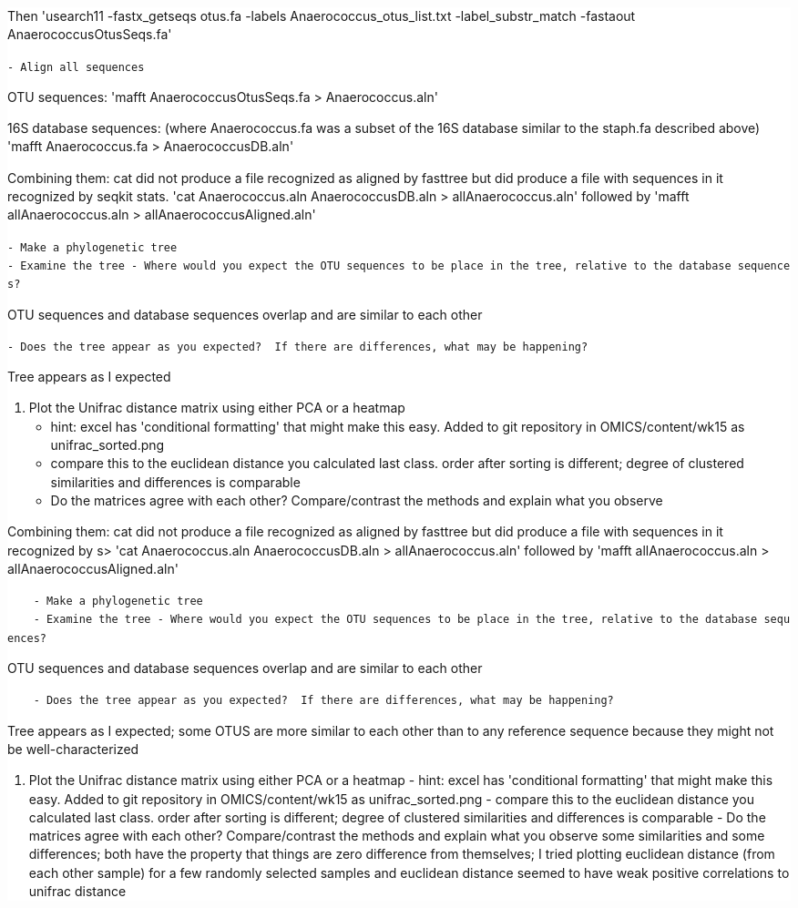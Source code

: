 Then 'usearch11 -fastx_getseqs otus.fa -labels Anaerococcus_otus_list.txt -label_substr_match -fastaout AnaerococcusOtusSeqs.fa'

	- Align all sequences
OTU sequences: 
'mafft AnaerococcusOtusSeqs.fa > Anaerococcus.aln'

16S database sequences: (where Anaerococcus.fa was a subset of the 16S database similar to the staph.fa described above)
'mafft Anaerococcus.fa > AnaerococcusDB.aln'

Combining them: cat did not produce a file recognized as aligned by fasttree but did produce a file with sequences in it recognized by seqkit stats. 
'cat Anaerococcus.aln AnaerococcusDB.aln > allAnaerococcus.aln' 
followed by 
'mafft allAnaerococcus.aln > allAnaerococcusAligned.aln' 

	- Make a phylogenetic tree
	- Examine the tree - Where would you expect the OTU sequences to be place in the tree, relative to the database sequences?
OTU sequences and database sequences overlap and are similar to each other

	- Does the tree appear as you expected?  If there are differences, what may be happening?
Tree appears as I expected

1. Plot the Unifrac distance matrix using either PCA or a heatmap
	- hint: excel has 'conditional formatting' that might make this easy. 
Added to git repository in OMICS/content/wk15 as unifrac_sorted.png
	- compare this to the euclidean distance you calculated last class. 
order after sorting is different; degree of clustered similarities and differences is comparable
	- Do the matrices agree with each other?  Compare/contrast the methods and explain what you observe

Combining them: cat did not produce a file recognized as aligned by fasttree but did produce a file with sequences in it recognized by s>
'cat Anaerococcus.aln AnaerococcusDB.aln > allAnaerococcus.aln'
followed by
'mafft allAnaerococcus.aln > allAnaerococcusAligned.aln'

        - Make a phylogenetic tree
        - Examine the tree - Where would you expect the OTU sequences to be place in the tree, relative to the database sequences?
OTU sequences and database sequences overlap and are similar to each other

        - Does the tree appear as you expected?  If there are differences, what may be happening?
Tree appears as I expected; some OTUS are more similar to each other than to any reference sequence because they might not be well-characterized

1. Plot the Unifrac distance matrix using either PCA or a heatmap
        - hint: excel has 'conditional formatting' that might make this easy.
Added to git repository in OMICS/content/wk15 as unifrac_sorted.png
        - compare this to the euclidean distance you calculated last class.
order after sorting is different; degree of clustered similarities and differences is comparable
        - Do the matrices agree with each other?  Compare/contrast the methods and explain what you observe
some similarities and some differences; both have the property that things are zero difference from themselves; I tried plotting euclidean distance (from each other sample) for a few randomly selected samples and euclidean distance seemed to have weak positive correlations to unifrac distance